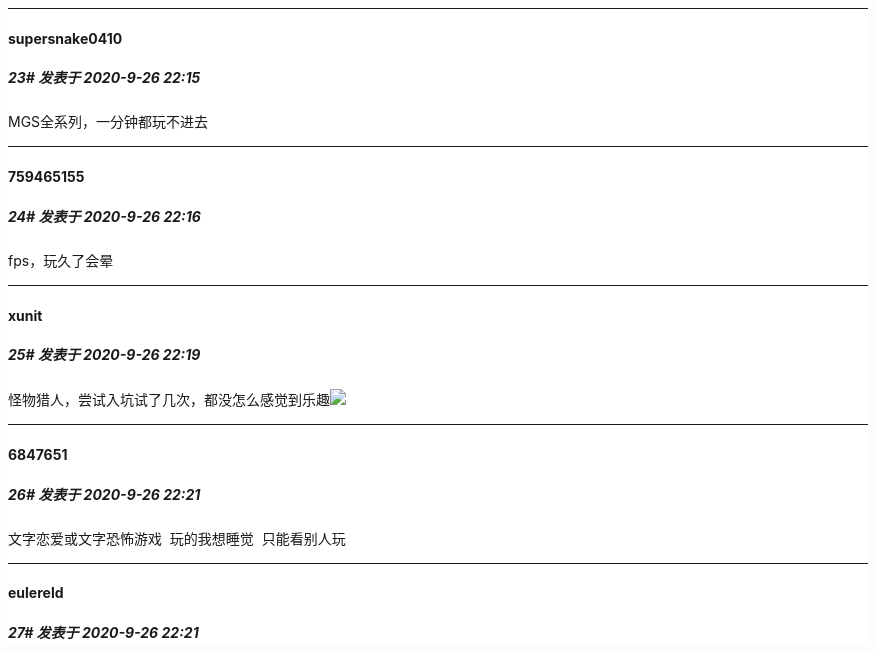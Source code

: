 -----

####  supersnake0410  
##### 23#       发表于 2020-9-26 22:15




MGS全系列，一分钟都玩不进去







-----

####  759465155  
##### 24#       发表于 2020-9-26 22:16




fps，玩久了会晕







-----

####  xunit  
##### 25#       发表于 2020-9-26 22:19




怪物猎人，尝试入坑试了几次，都没怎么感觉到乐趣<img src="https://static.saraba1st.com/image/smiley/face2017/117.png" referrerpolicy="no-referrer">







-----

####  6847651  
##### 26#       发表于 2020-9-26 22:21




文字恋爱或文字恐怖游戏  玩的我想睡觉  只能看别人玩







-----

####  eulereld  
##### 27#       发表于 2020-9-26 22:21
